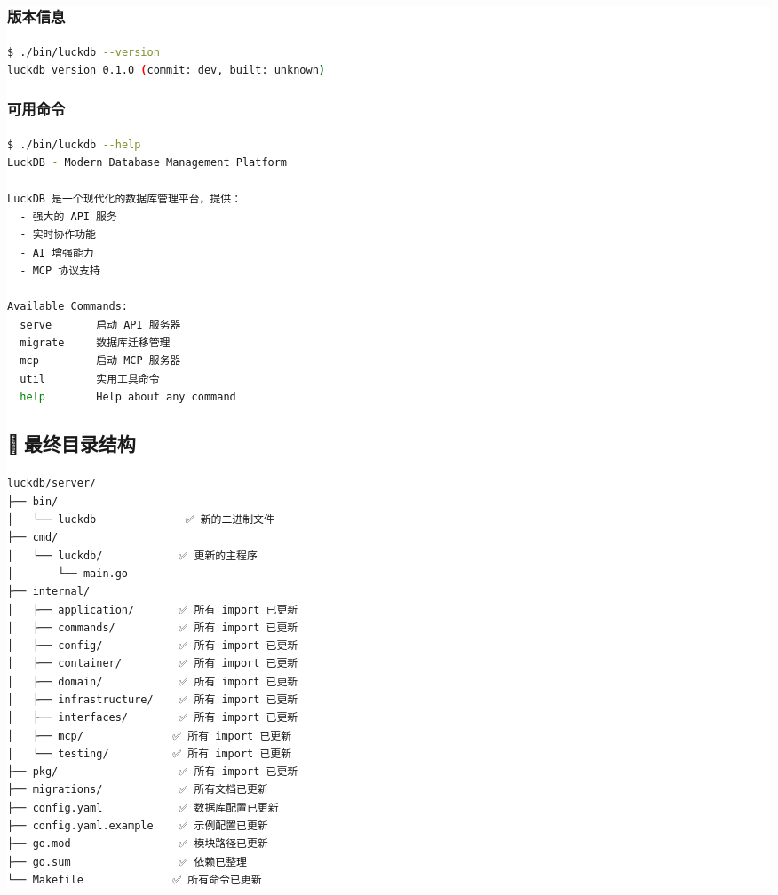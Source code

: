 ### 版本信息
```bash
$ ./bin/luckdb --version
luckdb version 0.1.0 (commit: dev, built: unknown)
```

### 可用命令
```bash
$ ./bin/luckdb --help
LuckDB - Modern Database Management Platform

LuckDB 是一个现代化的数据库管理平台，提供：
  - 强大的 API 服务
  - 实时协作功能
  - AI 增强能力
  - MCP 协议支持

Available Commands:
  serve       启动 API 服务器
  migrate     数据库迁移管理
  mcp         启动 MCP 服务器
  util        实用工具命令
  help        Help about any command
```

## 📂 最终目录结构

```
luckdb/server/
├── bin/
│   └── luckdb              ✅ 新的二进制文件
├── cmd/
│   └── luckdb/            ✅ 更新的主程序
│       └── main.go
├── internal/
│   ├── application/       ✅ 所有 import 已更新
│   ├── commands/          ✅ 所有 import 已更新
│   ├── config/            ✅ 所有 import 已更新
│   ├── container/         ✅ 所有 import 已更新
│   ├── domain/            ✅ 所有 import 已更新
│   ├── infrastructure/    ✅ 所有 import 已更新
│   ├── interfaces/        ✅ 所有 import 已更新
│   ├── mcp/              ✅ 所有 import 已更新
│   └── testing/          ✅ 所有 import 已更新
├── pkg/                   ✅ 所有 import 已更新
├── migrations/            ✅ 所有文档已更新
├── config.yaml            ✅ 数据库配置已更新
├── config.yaml.example    ✅ 示例配置已更新
├── go.mod                 ✅ 模块路径已更新
├── go.sum                 ✅ 依赖已整理
└── Makefile              ✅ 所有命令已更新
```
